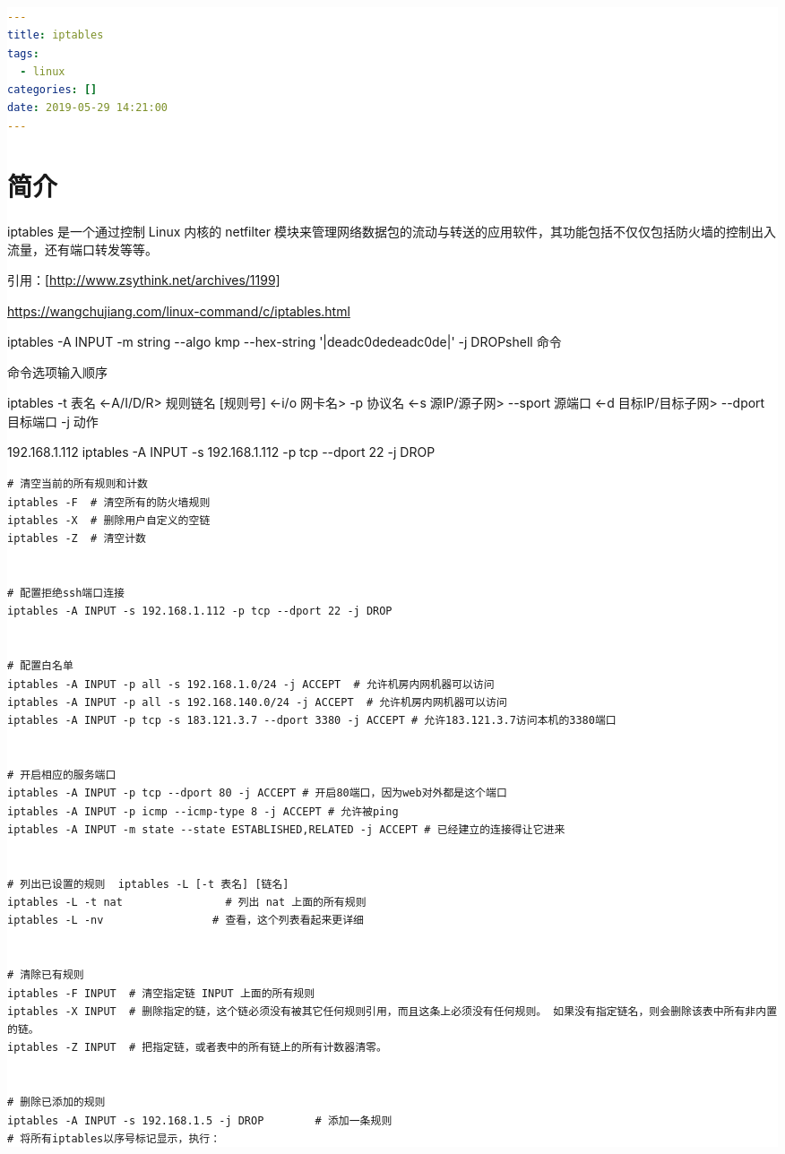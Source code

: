 ```yaml
---
title: iptables
tags:
  - linux
categories: []
date: 2019-05-29 14:21:00
---
```

# 简介

iptables 是一个通过控制 Linux 内核的 netfilter 模块来管理网络数据包的流动与转送的应用软件，其功能包括不仅仅包括防火墙的控制出入流量，还有端口转发等等。

引用：[http://www.zsythink.net/archives/1199]

https://wangchujiang.com/linux-command/c/iptables.html



iptables -A INPUT -m string --algo kmp --hex-string '|deadc0dedeadc0de|' -j DROPshell 命令

命令选项输入顺序

iptables 	-t 表名	 <-A/I/D/R> 规则链名 [规则号] 	<-i/o 网卡名> 		-p 协议名 			<-s 源IP/源子网> 		--sport 源端口  	<-d 目标IP/目标子网> 	 --dport 目标端口 	 -j 动作

192.168.1.112
iptables -A INPUT -s 192.168.1.112 -p tcp --dport 22 -j DROP

```shell
# 清空当前的所有规则和计数
iptables -F  # 清空所有的防火墙规则
iptables -X  # 删除用户自定义的空链
iptables -Z  # 清空计数


# 配置拒绝ssh端口连接
iptables -A INPUT -s 192.168.1.112 -p tcp --dport 22 -j DROP


# 配置白名单
iptables -A INPUT -p all -s 192.168.1.0/24 -j ACCEPT  # 允许机房内网机器可以访问
iptables -A INPUT -p all -s 192.168.140.0/24 -j ACCEPT  # 允许机房内网机器可以访问
iptables -A INPUT -p tcp -s 183.121.3.7 --dport 3380 -j ACCEPT # 允许183.121.3.7访问本机的3380端口


# 开启相应的服务端口
iptables -A INPUT -p tcp --dport 80 -j ACCEPT # 开启80端口，因为web对外都是这个端口
iptables -A INPUT -p icmp --icmp-type 8 -j ACCEPT # 允许被ping
iptables -A INPUT -m state --state ESTABLISHED,RELATED -j ACCEPT # 已经建立的连接得让它进来


# 列出已设置的规则  iptables -L [-t 表名] [链名]
iptables -L -t nat                # 列出 nat 上面的所有规则
iptables -L -nv 				# 查看，这个列表看起来更详细


# 清除已有规则
iptables -F INPUT  # 清空指定链 INPUT 上面的所有规则
iptables -X INPUT  # 删除指定的链，这个链必须没有被其它任何规则引用，而且这条上必须没有任何规则。 如果没有指定链名，则会删除该表中所有非内置的链。
iptables -Z INPUT  # 把指定链，或者表中的所有链上的所有计数器清零。


# 删除已添加的规则
iptables -A INPUT -s 192.168.1.5 -j DROP		# 添加一条规则
# 将所有iptables以序号标记显示，执行：
```